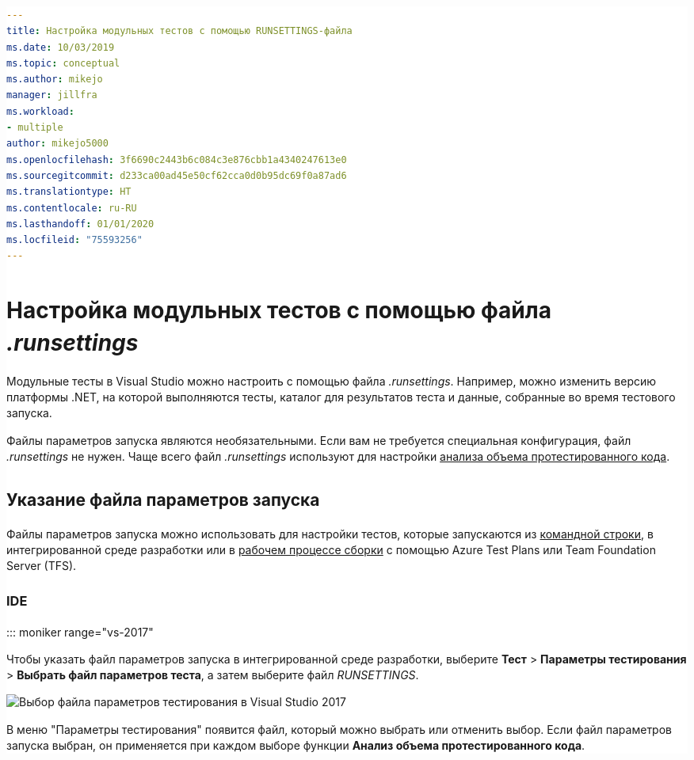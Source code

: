 ```yaml
---
title: Настройка модульных тестов с помощью RUNSETTINGS-файла
ms.date: 10/03/2019
ms.topic: conceptual
ms.author: mikejo
manager: jillfra
ms.workload:
- multiple
author: mikejo5000
ms.openlocfilehash: 3f6690c2443b6c084c3e876cbb1a4340247613e0
ms.sourcegitcommit: d233ca00ad45e50cf62cca0d0b95dc69f0a87ad6
ms.translationtype: HT
ms.contentlocale: ru-RU
ms.lasthandoff: 01/01/2020
ms.locfileid: "75593256"
---
```

# <a name="configure-unit-tests-by-using-a-runsettings-file"></a>Настройка модульных тестов с помощью файла *.runsettings*

Модульные тесты в Visual Studio можно настроить с помощью файла *.runsettings*. Например, можно изменить версию платформы .NET, на которой выполняются тесты, каталог для результатов теста и данные, собранные во время тестового запуска.

Файлы параметров запуска являются необязательными. Если вам не требуется специальная конфигурация, файл *.runsettings* не нужен. Чаще всего файл *.runsettings* используют для настройки [анализа объема протестированного кода](../test/customizing-code-coverage-analysis.md).

## <a name="specify-a-run-settings-file"></a>Указание файла параметров запуска

Файлы параметров запуска можно использовать для настройки тестов, которые запускаются из [командной строки](vstest-console-options.md), в интегрированной среде разработки или в [рабочем процессе сборки](/azure/devops/pipelines/test/getting-started-with-continuous-testing?view=vsts) с помощью Azure Test Plans или Team Foundation Server (TFS).

### <a name="ide"></a>IDE

::: moniker range="vs-2017"

Чтобы указать файл параметров запуска в интегрированной среде разработки, выберите **Тест** > **Параметры тестирования** > **Выбрать файл параметров теста**, а затем выберите файл *RUNSETTINGS*.

![Выбор файла параметров тестирования в Visual Studio 2017](media/select-test-settings-file.png)

В меню "Параметры тестирования" появится файл, который можно выбрать или отменить выбор. Если файл параметров запуска выбран, он применяется при каждом выборе функции **Анализ объема протестированного кода**.
